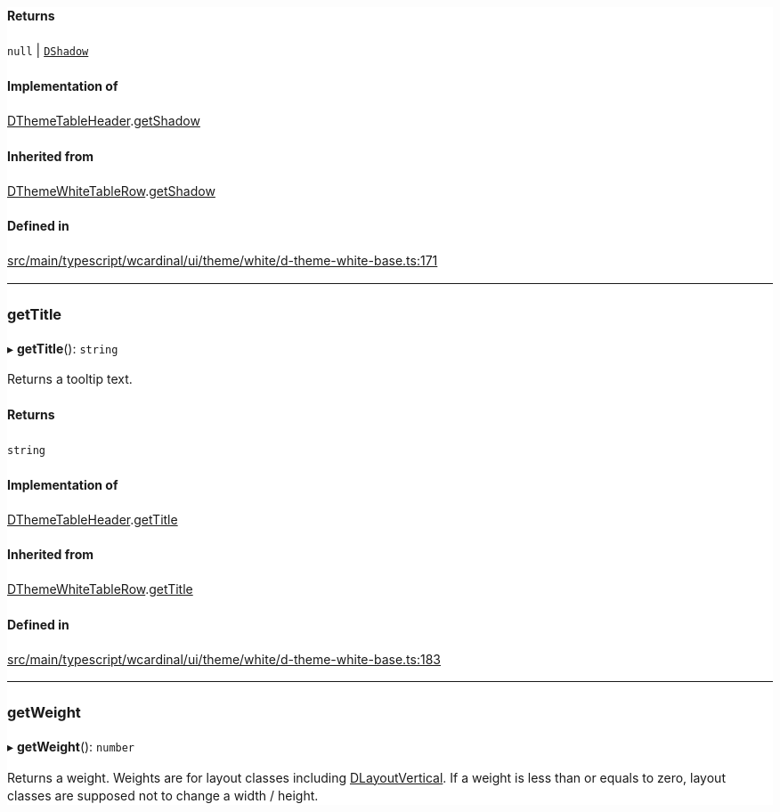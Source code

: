 #### Returns

``null`` \| [`DShadow`](../interfaces/DShadow.md)

#### Implementation of

[DThemeTableHeader](../interfaces/DThemeTableHeader.md).[getShadow](../interfaces/DThemeTableHeader.md#getshadow)

#### Inherited from

[DThemeWhiteTableRow](DThemeWhiteTableRow.md).[getShadow](DThemeWhiteTableRow.md#getshadow)

#### Defined in

[src/main/typescript/wcardinal/ui/theme/white/d-theme-white-base.ts:171](https://github.com/winter-cardinal/winter-cardinal-ui/blob/v0.310.1/src/main/typescript/wcardinal/ui/theme/white/d-theme-white-base.ts#L171)

___

### getTitle

▸ **getTitle**(): `string`

Returns a tooltip text.

#### Returns

`string`

#### Implementation of

[DThemeTableHeader](../interfaces/DThemeTableHeader.md).[getTitle](../interfaces/DThemeTableHeader.md#gettitle)

#### Inherited from

[DThemeWhiteTableRow](DThemeWhiteTableRow.md).[getTitle](DThemeWhiteTableRow.md#gettitle)

#### Defined in

[src/main/typescript/wcardinal/ui/theme/white/d-theme-white-base.ts:183](https://github.com/winter-cardinal/winter-cardinal-ui/blob/v0.310.1/src/main/typescript/wcardinal/ui/theme/white/d-theme-white-base.ts#L183)

___

### getWeight

▸ **getWeight**(): `number`

Returns a weight.
Weights are for layout classes including [DLayoutVertical](DLayoutVertical.md).
If a weight is less than or equals to zero, layout classes are supposed not to change a width / height.
